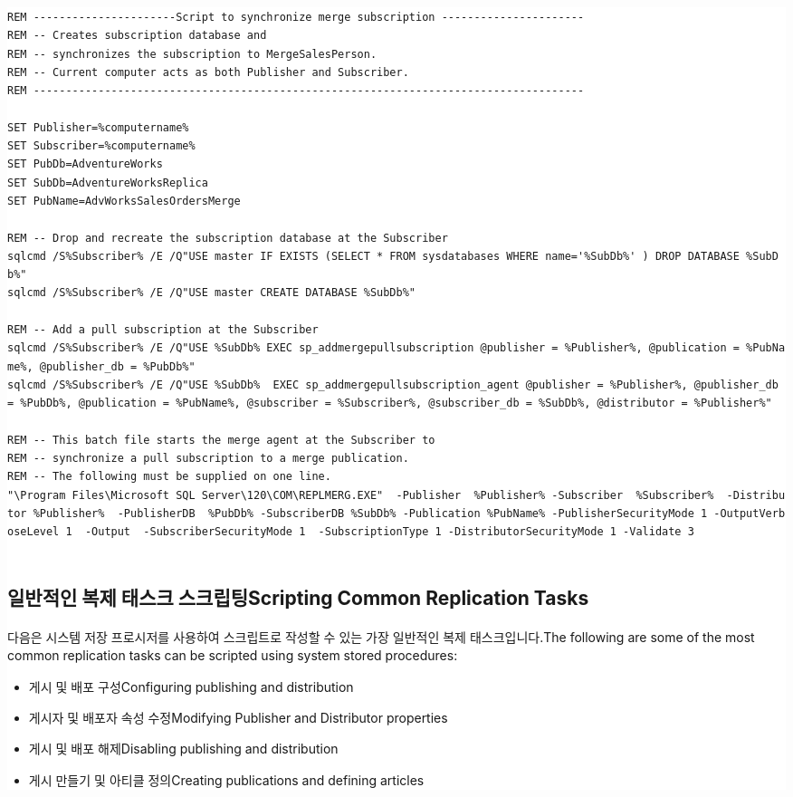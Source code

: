 ```  
REM ----------------------Script to synchronize merge subscription ----------------------  
REM -- Creates subscription database and   
REM -- synchronizes the subscription to MergeSalesPerson.  
REM -- Current computer acts as both Publisher and Subscriber.  
REM -------------------------------------------------------------------------------------  
  
SET Publisher=%computername%  
SET Subscriber=%computername%  
SET PubDb=AdventureWorks  
SET SubDb=AdventureWorksReplica  
SET PubName=AdvWorksSalesOrdersMerge  
  
REM -- Drop and recreate the subscription database at the Subscriber  
sqlcmd /S%Subscriber% /E /Q"USE master IF EXISTS (SELECT * FROM sysdatabases WHERE name='%SubDb%' ) DROP DATABASE %SubDb%"  
sqlcmd /S%Subscriber% /E /Q"USE master CREATE DATABASE %SubDb%"  
  
REM -- Add a pull subscription at the Subscriber  
sqlcmd /S%Subscriber% /E /Q"USE %SubDb% EXEC sp_addmergepullsubscription @publisher = %Publisher%, @publication = %PubName%, @publisher_db = %PubDb%"  
sqlcmd /S%Subscriber% /E /Q"USE %SubDb%  EXEC sp_addmergepullsubscription_agent @publisher = %Publisher%, @publisher_db = %PubDb%, @publication = %PubName%, @subscriber = %Subscriber%, @subscriber_db = %SubDb%, @distributor = %Publisher%"  
  
REM -- This batch file starts the merge agent at the Subscriber to   
REM -- synchronize a pull subscription to a merge publication.  
REM -- The following must be supplied on one line.  
"\Program Files\Microsoft SQL Server\120\COM\REPLMERG.EXE"  -Publisher  %Publisher% -Subscriber  %Subscriber%  -Distributor %Publisher%  -PublisherDB  %PubDb% -SubscriberDB %SubDb% -Publication %PubName% -PublisherSecurityMode 1 -OutputVerboseLevel 1  -Output  -SubscriberSecurityMode 1  -SubscriptionType 1 -DistributorSecurityMode 1 -Validate 3  
  
```  
  
## <a name="scripting-common-replication-tasks"></a><span data-ttu-id="54f9e-160">일반적인 복제 태스크 스크립팅</span><span class="sxs-lookup"><span data-stu-id="54f9e-160">Scripting Common Replication Tasks</span></span>  
 <span data-ttu-id="54f9e-161">다음은 시스템 저장 프로시저를 사용하여 스크립트로 작성할 수 있는 가장 일반적인 복제 태스크입니다.</span><span class="sxs-lookup"><span data-stu-id="54f9e-161">The following are some of the most common replication tasks can be scripted using system stored procedures:</span></span>  
  
-   <span data-ttu-id="54f9e-162">게시 및 배포 구성</span><span class="sxs-lookup"><span data-stu-id="54f9e-162">Configuring publishing and distribution</span></span>  
  
-   <span data-ttu-id="54f9e-163">게시자 및 배포자 속성 수정</span><span class="sxs-lookup"><span data-stu-id="54f9e-163">Modifying Publisher and Distributor properties</span></span>  
  
-   <span data-ttu-id="54f9e-164">게시 및 배포 해제</span><span class="sxs-lookup"><span data-stu-id="54f9e-164">Disabling publishing and distribution</span></span>  
  
-   <span data-ttu-id="54f9e-165">게시 만들기 및 아티클 정의</span><span class="sxs-lookup"><span data-stu-id="54f9e-165">Creating publications and defining articles</span></span>  
  